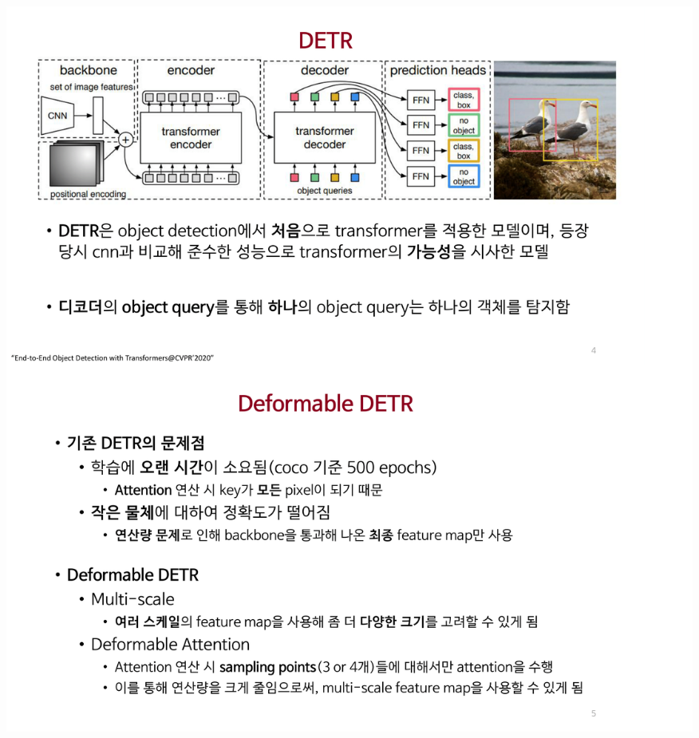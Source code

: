 <img src="/assets/papers/AO2 DETR_Arbitrary Oriented Object Detection Transformer/4.png" width='800'>
<img src="/assets/papers/AO2 DETR_Arbitrary Oriented Object Detection Transformer/5.png" width='800'>